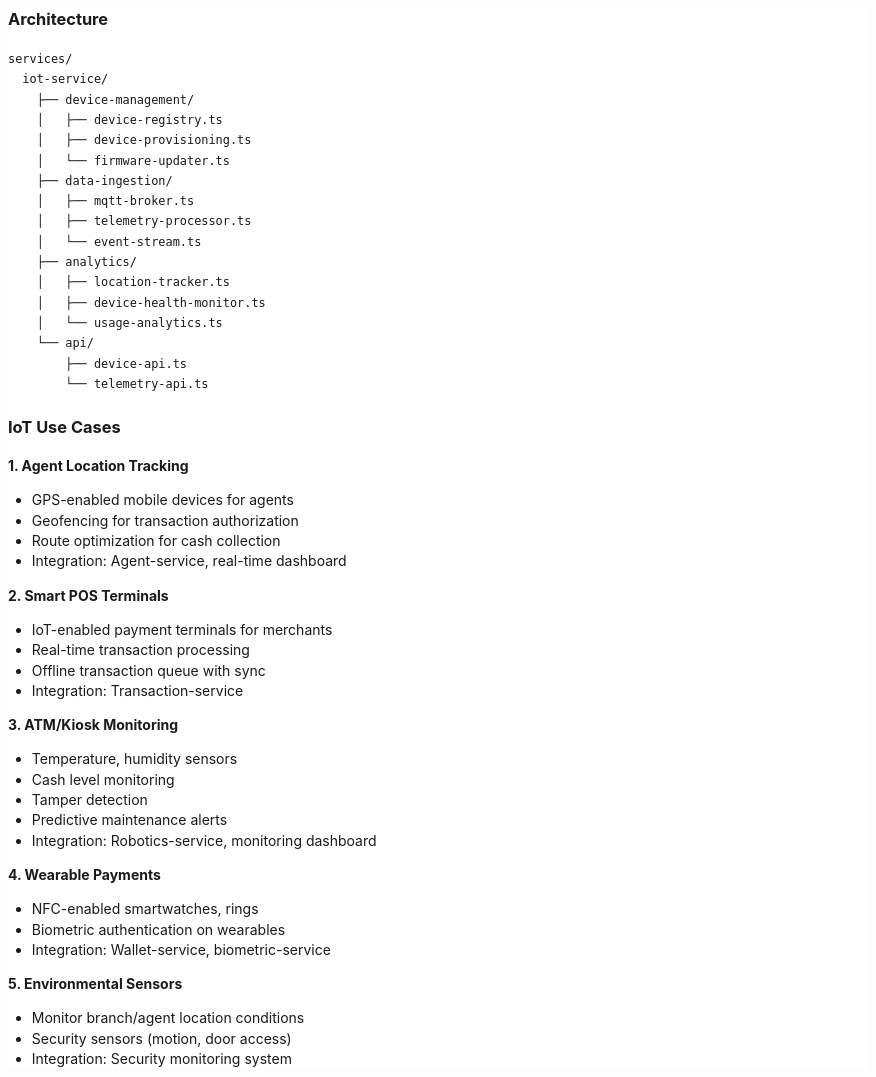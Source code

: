 ### Architecture

```
services/
  iot-service/
    ├── device-management/
    │   ├── device-registry.ts
    │   ├── device-provisioning.ts
    │   └── firmware-updater.ts
    ├── data-ingestion/
    │   ├── mqtt-broker.ts
    │   ├── telemetry-processor.ts
    │   └── event-stream.ts
    ├── analytics/
    │   ├── location-tracker.ts
    │   ├── device-health-monitor.ts
    │   └── usage-analytics.ts
    └── api/
        ├── device-api.ts
        └── telemetry-api.ts
```


### IoT Use Cases

**1. Agent Location Tracking**
- GPS-enabled mobile devices for agents
- Geofencing for transaction authorization
- Route optimization for cash collection
- Integration: Agent-service, real-time dashboard

**2. Smart POS Terminals**
- IoT-enabled payment terminals for merchants
- Real-time transaction processing
- Offline transaction queue with sync
- Integration: Transaction-service

**3. ATM/Kiosk Monitoring**
- Temperature, humidity sensors
- Cash level monitoring
- Tamper detection
- Predictive maintenance alerts
- Integration: Robotics-service, monitoring dashboard

**4. Wearable Payments**
- NFC-enabled smartwatches, rings
- Biometric authentication on wearables
- Integration: Wallet-service, biometric-service

**5. Environmental Sensors**
- Monitor branch/agent location conditions
- Security sensors (motion, door access)
- Integration: Security monitoring system
